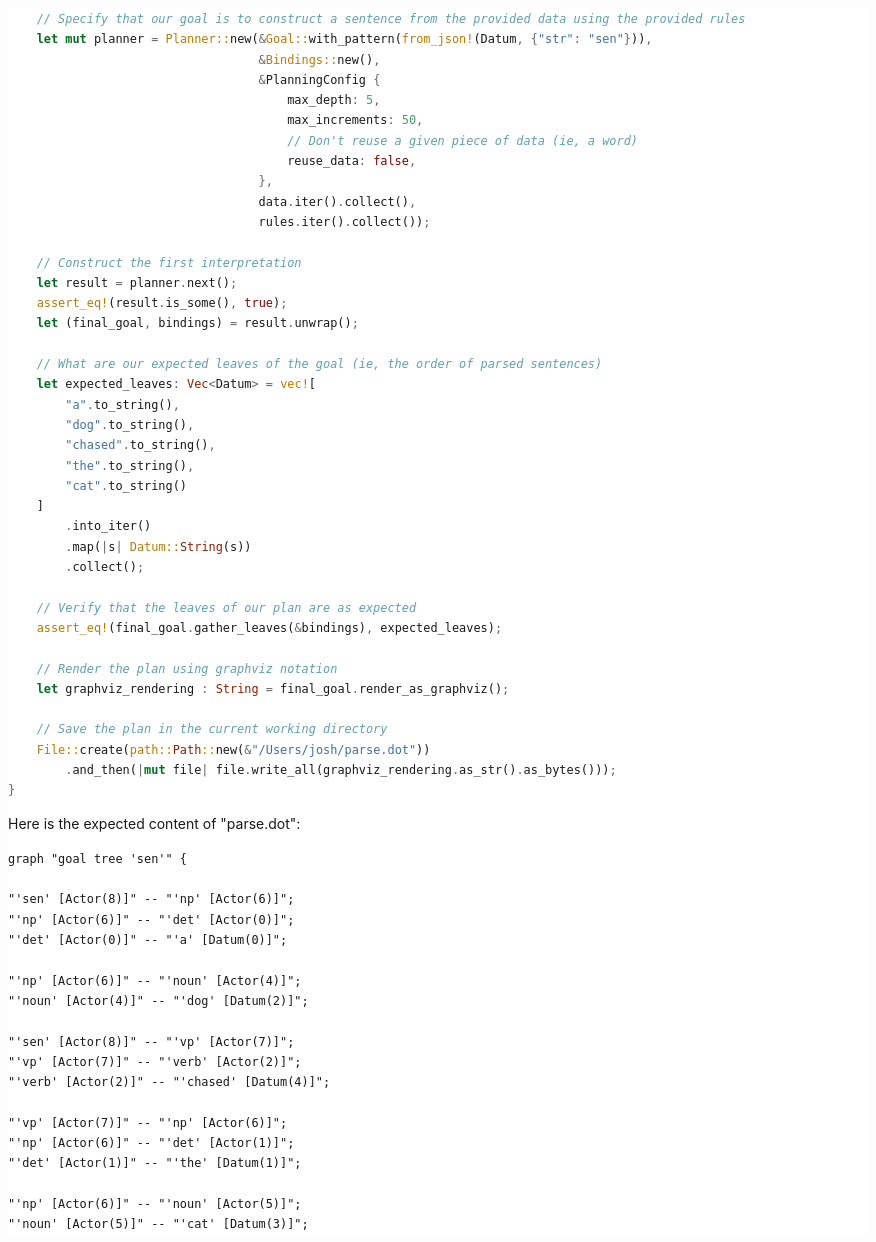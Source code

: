 ```rust
    // Specify that our goal is to construct a sentence from the provided data using the provided rules
    let mut planner = Planner::new(&Goal::with_pattern(from_json!(Datum, {"str": "sen"})),
                                   &Bindings::new(),
                                   &PlanningConfig {
                                       max_depth: 5,
                                       max_increments: 50,
                                       // Don't reuse a given piece of data (ie, a word)
                                       reuse_data: false,
                                   },
                                   data.iter().collect(),
                                   rules.iter().collect());

    // Construct the first interpretation
    let result = planner.next();
    assert_eq!(result.is_some(), true);
    let (final_goal, bindings) = result.unwrap();

    // What are our expected leaves of the goal (ie, the order of parsed sentences)
    let expected_leaves: Vec<Datum> = vec![
    	"a".to_string(),
    	"dog".to_string(),
    	"chased".to_string(),
    	"the".to_string(),
    	"cat".to_string()
    ]
        .into_iter()
        .map(|s| Datum::String(s))
        .collect();

    // Verify that the leaves of our plan are as expected
    assert_eq!(final_goal.gather_leaves(&bindings), expected_leaves);

    // Render the plan using graphviz notation
    let graphviz_rendering : String = final_goal.render_as_graphviz();

    // Save the plan in the current working directory
    File::create(path::Path::new(&"/Users/josh/parse.dot"))
        .and_then(|mut file| file.write_all(graphviz_rendering.as_str().as_bytes()));
}
```

Here is the expected content of "parse.dot":

```
graph "goal tree 'sen'" {

"'sen' [Actor(8)]" -- "'np' [Actor(6)]";
"'np' [Actor(6)]" -- "'det' [Actor(0)]";
"'det' [Actor(0)]" -- "'a' [Datum(0)]";

"'np' [Actor(6)]" -- "'noun' [Actor(4)]";
"'noun' [Actor(4)]" -- "'dog' [Datum(2)]";

"'sen' [Actor(8)]" -- "'vp' [Actor(7)]";
"'vp' [Actor(7)]" -- "'verb' [Actor(2)]";
"'verb' [Actor(2)]" -- "'chased' [Datum(4)]";

"'vp' [Actor(7)]" -- "'np' [Actor(6)]";
"'np' [Actor(6)]" -- "'det' [Actor(1)]";
"'det' [Actor(1)]" -- "'the' [Datum(1)]";

"'np' [Actor(6)]" -- "'noun' [Actor(5)]";
"'noun' [Actor(5)]" -- "'cat' [Datum(3)]";
```